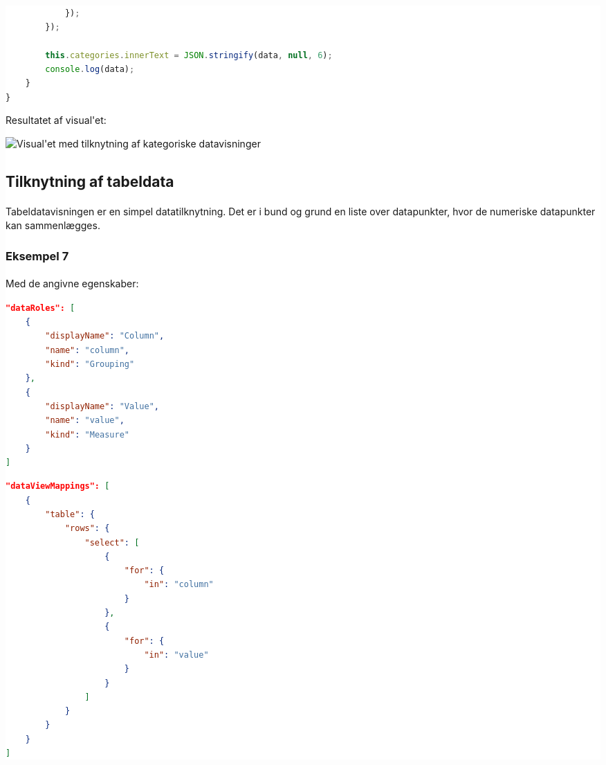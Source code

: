 ```typescript
            });
        });

        this.categories.innerText = JSON.stringify(data, null, 6);
        console.log(data);
    }
}
```

Resultatet af visual'et:

![Visual'et med tilknytning af kategoriske datavisninger](media/dataview-mappings/categorical-data-view-mapping-visual.png)

## <a name="table-data-mapping"></a>Tilknytning af tabeldata

Tabeldatavisningen er en simpel datatilknytning. Det er i bund og grund en liste over datapunkter, hvor de numeriske datapunkter kan sammenlægges.

### <a name="example-7"></a>Eksempel 7

Med de angivne egenskaber:

```json
"dataRoles": [
    {
        "displayName": "Column",
        "name": "column",
        "kind": "Grouping"
    },
    {
        "displayName": "Value",
        "name": "value",
        "kind": "Measure"
    }
]
```

```json
"dataViewMappings": [
    {
        "table": {
            "rows": {
                "select": [
                    {
                        "for": {
                            "in": "column"
                        }
                    },
                    {
                        "for": {
                            "in": "value"
                        }
                    }
                ]
            }
        }
    }
]
```
